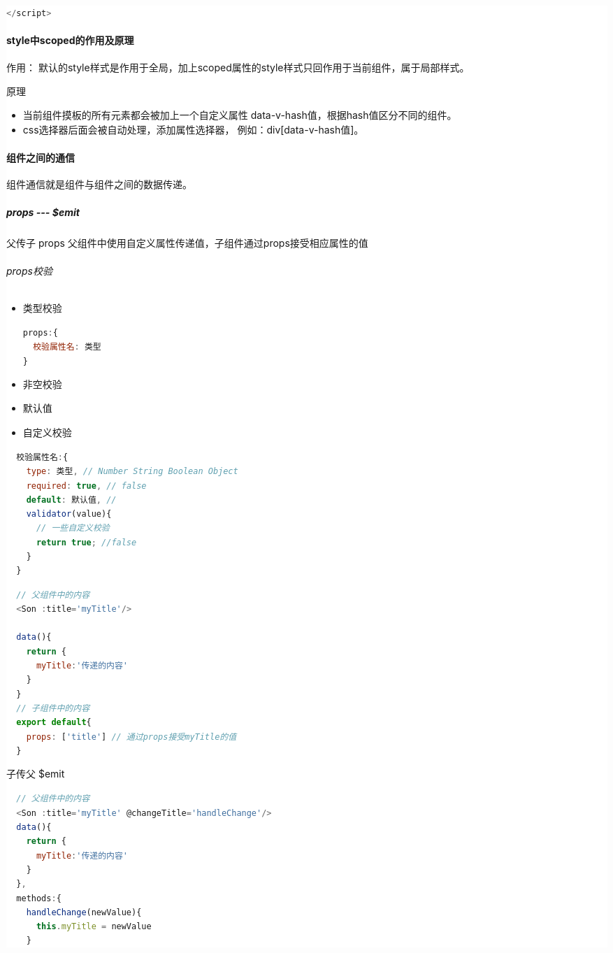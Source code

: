   ```js
  </script>
  ```

#### style中scoped的作用及原理
作用： 
默认的style样式是作用于全局，加上scoped属性的style样式只回作用于当前组件，属于局部样式。

原理
- 当前组件摸板的所有元素都会被加上一个自定义属性 data-v-hash值，根据hash值区分不同的组件。
- css选择器后面会被自动处理，添加属性选择器， 例如：div[data-v-hash值]。

#### 组件之间的通信
组件通信就是组件与组件之间的数据传递。
##### props --- $emit
父传子 props
 父组件中使用自定义属性传递值，子组件通过props接受相应属性的值
###### props校验
- 类型校验 
  ```js
  props:{
    校验属性名: 类型
  }
  ```

- 非空校验
- 默认值
- 自定义校验
```js
  校验属性名:{
    type: 类型, // Number String Boolean Object
    required: true, // false
    default: 默认值, //
    validator(value){
      // 一些自定义校验
      return true; //false
    }
  }
```
```js
  // 父组件中的内容
  <Son :title='myTitle'/>
  
  data(){
    return {
      myTitle:'传递的内容'
    }
  }
  // 子组件中的内容
  export default{
    props: ['title'] // 通过props接受myTitle的值
  }
```
子传父 $emit
```js
  // 父组件中的内容
  <Son :title='myTitle' @changeTitle='handleChange'/>
  data(){
    return {
      myTitle:'传递的内容'
    }
  },
  methods:{
    handleChange(newValue){
      this.myTitle = newValue
    }
```